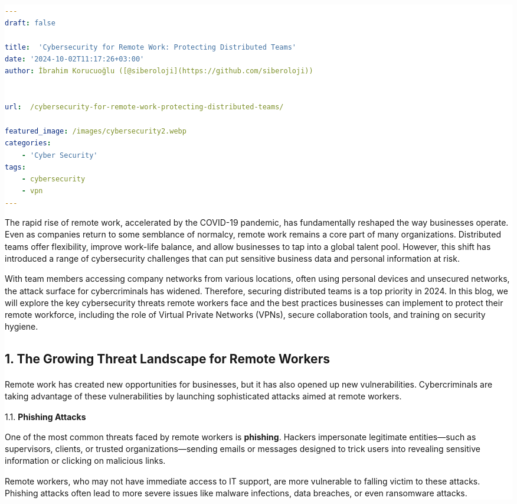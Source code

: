 ```yaml
---
draft: false

title:  'Cybersecurity for Remote Work: Protecting Distributed Teams'
date: '2024-10-02T11:17:26+03:00'
author: İbrahim Korucuoğlu ([@siberoloji](https://github.com/siberoloji))
 
 
url:  /cybersecurity-for-remote-work-protecting-distributed-teams/
 
featured_image: /images/cybersecurity2.webp
categories:
    - 'Cyber Security'
tags:
    - cybersecurity
    - vpn
---
```



The rapid rise of remote work, accelerated by the COVID-19 pandemic, has fundamentally reshaped the way businesses operate. Even as companies return to some semblance of normalcy, remote work remains a core part of many organizations. Distributed teams offer flexibility, improve work-life balance, and allow businesses to tap into a global talent pool. However, this shift has introduced a range of cybersecurity challenges that can put sensitive business data and personal information at risk.



With team members accessing company networks from various locations, often using personal devices and unsecured networks, the attack surface for cybercriminals has widened. Therefore, securing distributed teams is a top priority in 2024. In this blog, we will explore the key cybersecurity threats remote workers face and the best practices businesses can implement to protect their remote workforce, including the role of Virtual Private Networks (VPNs), secure collaboration tools, and training on security hygiene.



## 1. **The Growing Threat Landscape for Remote Workers**



Remote work has created new opportunities for businesses, but it has also opened up new vulnerabilities. Cybercriminals are taking advantage of these vulnerabilities by launching sophisticated attacks aimed at remote workers.



1.1. **Phishing Attacks**



One of the most common threats faced by remote workers is **phishing**. Hackers impersonate legitimate entities—such as supervisors, clients, or trusted organizations—sending emails or messages designed to trick users into revealing sensitive information or clicking on malicious links.



Remote workers, who may not have immediate access to IT support, are more vulnerable to falling victim to these attacks. Phishing attacks often lead to more severe issues like malware infections, data breaches, or even ransomware attacks.
